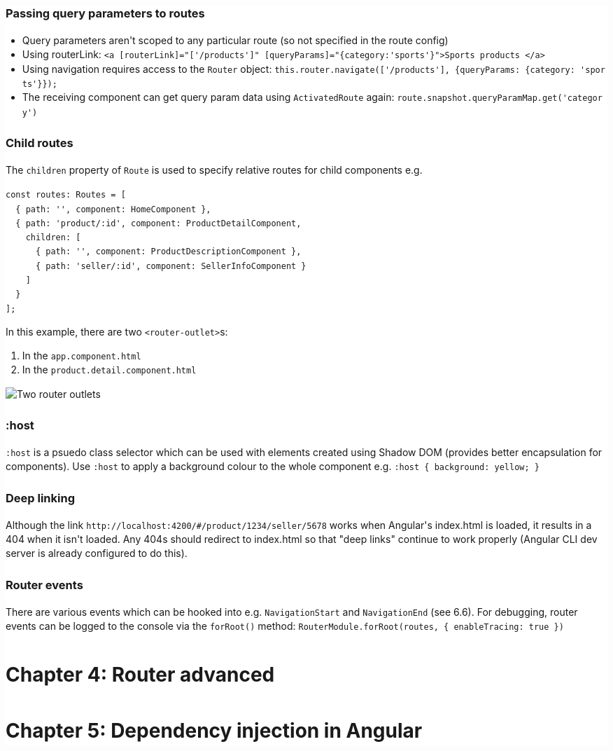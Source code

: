 ### Passing query parameters to routes

* Query parameters aren't scoped to any particular route (so not specified in the route config)
* Using routerLink: `<a [routerLink]="['/products']" [queryParams]="{category:'sports'}">Sports products </a>`
* Using navigation requires access to the `Router` object: `this.router.navigate(['/products'], {queryParams: {category: 'sports'}});` 
* The receiving component can get query param data using `ActivatedRoute` again: `route.snapshot.queryParamMap.get('category')`

### Child routes

The `children` property of `Route` is used to specify relative routes for child components e.g. 

```
const routes: Routes = [
  { path: '', component: HomeComponent },
  { path: 'product/:id', component: ProductDetailComponent,
    children: [
      { path: '', component: ProductDescriptionComponent },
      { path: 'seller/:id', component: SellerInfoComponent }
    ]
  }
];
```

In this example, there are two `<router-outlet>`s:
1. In the `app.component.html`
2. In the `product.detail.component.html` 

![Two router outlets](https://www.dropbox.com/s/6ymgcc3k5g3bag3/Screenshot%202020-01-30%2021.21.33.png?raw=1)

### :host
`:host` is a psuedo class selector which can be used with elements created using Shadow DOM (provides better encapsulation for components). Use `:host` to apply a background colour to the whole component e.g. `:host { background: yellow; }`

### Deep linking
Although the link `http://localhost:4200/#/product/1234/seller/5678` works when Angular's index.html is loaded, it results in a 404 when it isn't loaded. Any 404s should redirect to index.html so that "deep links" continue to work properly (Angular CLI dev server is already configured to do this).

### Router events
There are various events which can be hooked into e.g. `NavigationStart` and `NavigationEnd` (see 6.6). For debugging, router events can be logged to the console via the `forRoot()` method: `RouterModule.forRoot(routes, { enableTracing: true })`

# Chapter 4: Router advanced

# Chapter 5: Dependency injection in Angular
